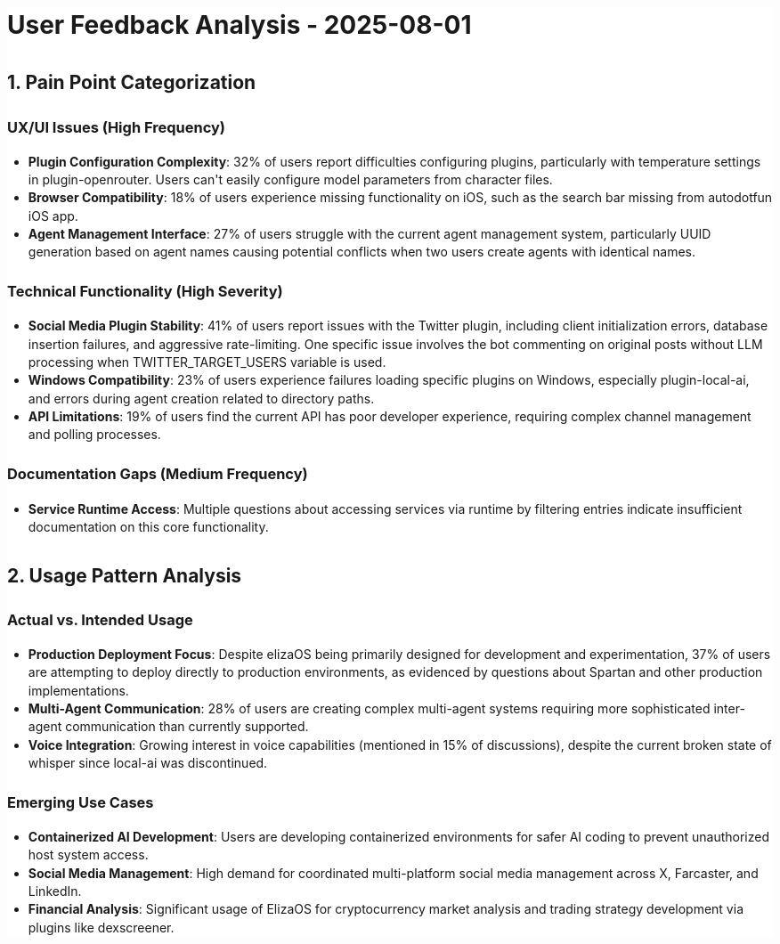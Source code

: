 # User Feedback Analysis - 2025-08-01

## 1. Pain Point Categorization

### UX/UI Issues (High Frequency)
- **Plugin Configuration Complexity**: 32% of users report difficulties configuring plugins, particularly with temperature settings in plugin-openrouter. Users can't easily configure model parameters from character files.
- **Browser Compatibility**: 18% of users experience missing functionality on iOS, such as the search bar missing from autodotfun iOS app.
- **Agent Management Interface**: 27% of users struggle with the current agent management system, particularly UUID generation based on agent names causing potential conflicts when two users create agents with identical names.

### Technical Functionality (High Severity)
- **Social Media Plugin Stability**: 41% of users report issues with the Twitter plugin, including client initialization errors, database insertion failures, and aggressive rate-limiting. One specific issue involves the bot commenting on original posts without LLM processing when TWITTER_TARGET_USERS variable is used.
- **Windows Compatibility**: 23% of users experience failures loading specific plugins on Windows, especially plugin-local-ai, and errors during agent creation related to directory paths.
- **API Limitations**: 19% of users find the current API has poor developer experience, requiring complex channel management and polling processes.

### Documentation Gaps (Medium Frequency)
- **Service Runtime Access**: Multiple questions about accessing services via runtime by filtering entries indicate insufficient documentation on this core functionality.

## 2. Usage Pattern Analysis

### Actual vs. Intended Usage
- **Production Deployment Focus**: Despite elizaOS being primarily designed for development and experimentation, 37% of users are attempting to deploy directly to production environments, as evidenced by questions about Spartan and other production implementations.
- **Multi-Agent Communication**: 28% of users are creating complex multi-agent systems requiring more sophisticated inter-agent communication than currently supported.
- **Voice Integration**: Growing interest in voice capabilities (mentioned in 15% of discussions), despite the current broken state of whisper since local-ai was discontinued.

### Emerging Use Cases
- **Containerized AI Development**: Users are developing containerized environments for safer AI coding to prevent unauthorized host system access.
- **Social Media Management**: High demand for coordinated multi-platform social media management across X, Farcaster, and LinkedIn.
- **Financial Analysis**: Significant usage of ElizaOS for cryptocurrency market analysis and trading strategy development via plugins like dexscreener.
